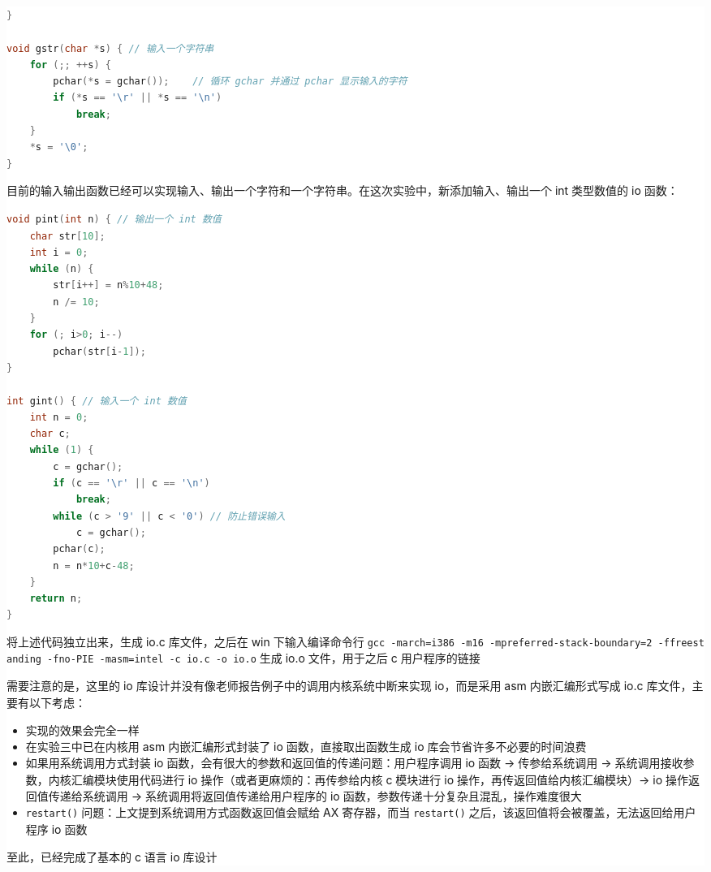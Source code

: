 ```c
}

void gstr(char *s) { // 输入一个字符串
	for (;; ++s) {
		pchar(*s = gchar());	// 循环 gchar 并通过 pchar 显示输入的字符
		if (*s == '\r' || *s == '\n')
			break;
	}
	*s = '\0';
}
```

目前的输入输出函数已经可以实现输入、输出一个字符和一个字符串。在这次实验中，新添加输入、输出一个 int 类型数值的 io 函数：

```c
void pint(int n) { // 输出一个 int 数值
	char str[10];
	int i = 0;
	while (n) {
		str[i++] = n%10+48;
		n /= 10;
	}
	for (; i>0; i--)
		pchar(str[i-1]);
}

int gint() { // 输入一个 int 数值
	int n = 0;
	char c;
	while (1) {
		c = gchar();
		if (c == '\r' || c == '\n')
			break;
		while (c > '9' || c < '0') // 防止错误输入
			c = gchar();
		pchar(c);
		n = n*10+c-48;
	}
	return n;
}
```

将上述代码独立出来，生成 io.c 库文件，之后在 win 下输入编译命令行 `gcc -march=i386 -m16 -mpreferred-stack-boundary=2 -ffreestanding -fno-PIE -masm=intel -c io.c -o io.o` 生成 io.o 文件，用于之后 c 用户程序的链接

需要注意的是，这里的 io 库设计并没有像老师报告例子中的调用内核系统中断来实现 io，而是采用 asm 内嵌汇编形式写成 io.c 库文件，主要有以下考虑：

- 实现的效果会完全一样
- 在实验三中已在内核用 asm 内嵌汇编形式封装了 io 函数，直接取出函数生成 io 库会节省许多不必要的时间浪费
- 如果用系统调用方式封装 io 函数，会有很大的参数和返回值的传递问题：用户程序调用 io 函数 -> 传参给系统调用 -> 系统调用接收参数，内核汇编模块使用代码进行 io 操作（或者更麻烦的：再传参给内核 c 模块进行 io 操作，再传返回值给内核汇编模块）-> io 操作返回值传递给系统调用 -> 系统调用将返回值传递给用户程序的 io 函数，参数传递十分复杂且混乱，操作难度很大
- `restart()` 问题：上文提到系统调用方式函数返回值会赋给 AX 寄存器，而当 `restart()` 之后，该返回值将会被覆盖，无法返回给用户程序 io 函数

至此，已经完成了基本的 c 语言 io 库设计
